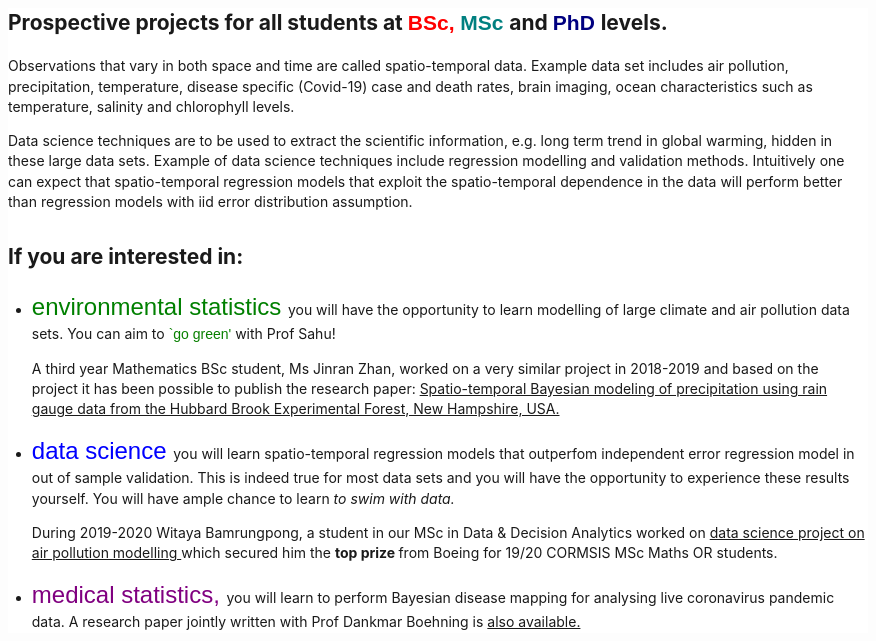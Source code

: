 
<h2>
Prospective projects for all students  at <font color="#FF0000" face="arial"> BSc, </font>
 <font color="#008080" face="arial"> MSc </font>
 and
<font color="#000080" face="arial">  PhD </font> levels.
</h2>

<p>
 Observations that vary in both space and time are called spatio-temporal data. Example data set includes air pollution,
 precipitation, temperature, disease specific (Covid-19) case and death rates, brain imaging,
 ocean characteristics such as temperature,  salinity and chlorophyll levels.

<p> Data science techniques are to be used to extract the scientific information, e.g. long term trend in global
warming, hidden in these large data sets. Example of data science techniques include regression modelling and validation methods.
Intuitively one can expect that spatio-temporal regression models that exploit the spatio-temporal dependence in the data
will perform better than regression models with iid error distribution assumption.   

<h2>
If you are interested in:
</h2>
<ul>
<li> <font color="#008000" face="arial" size="5"> environmental statistics </font> you will have the opportunity to learn modelling of large climate and air pollution data sets. You can aim  to  <font color=#008080" face="arial">`go green' </font>  with Prof Sahu! </i>
<p>
 A third year Mathematics BSc student, Ms Jinran Zhan,  worked on a very similar project in 2018-2019 and
based on the project it has been possible to publish the research paper: <a href="projects/Precip_JSM_proceedings_2020.pdf"> Spatio-temporal Bayesian modeling of precipitation using rain gauge data from the Hubbard Brook Experimental Forest, New Hampshire, USA. </a>


<li> <font color="#0000FF" face="arial" size="5">  data science </font> you will learn spatio-temporal regression models 
that outperfom independent error regression model in out of sample validation.
 This is indeed true for most data sets and you will have the opportunity to experience these results yourself. 
You will  have ample chance to learn   <i> to swim with data. </i>

<p>  During 2019-2020 
Witaya Bamrungpong,  a student in our MSc in
Data & Decision Analytics worked on <a href="projects/Presentation_Witaya_31411029.pdf"> data science
project on air pollution modelling </a> which secured him the <b> top prize </b> from Boeing for 19/20 CORMSIS MSc Maths OR students. 


<li> <font color="#800080" face="arial" size="5"> medical statistics,  </font> you will learn to perform Bayesian disease mapping for analysing live coronavirus pandemic  data. A research paper jointly written with Prof Dankmar Boehning is <a href="sptime_covid.pdf"> also available.</a>  
</ul>
